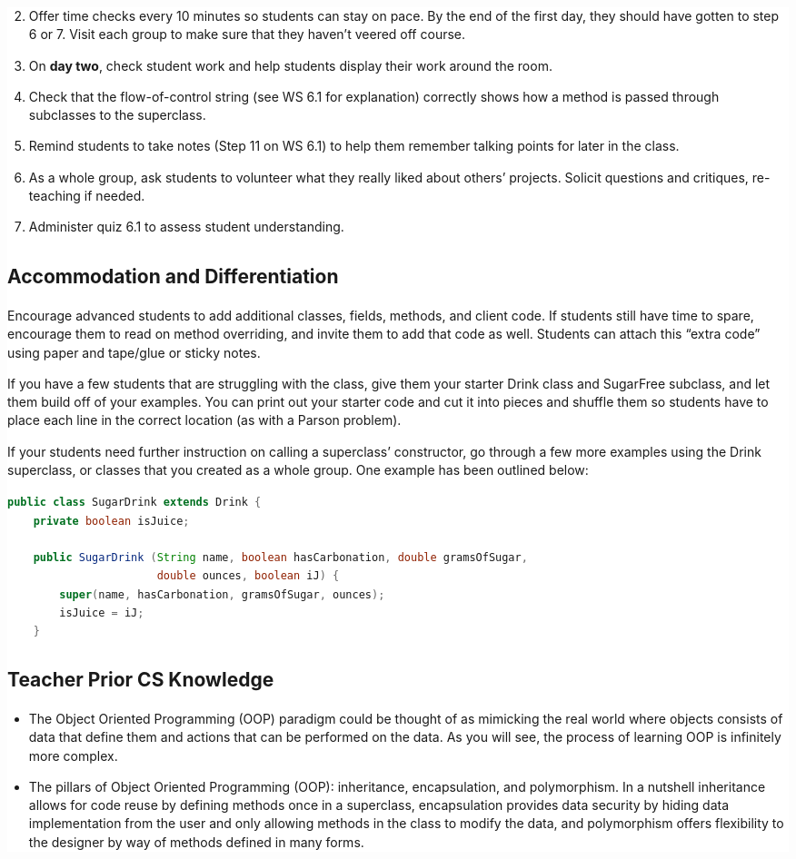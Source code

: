 2. Offer time checks every 10 minutes so students can stay on pace. By the end of the first day,
   they should have gotten to step 6 or 7. Visit each group to make sure that they haven’t veered
   off course.

3. On **day two**, check student work and help students display their work around the room.

4. Check that the flow-of-control string (see WS 6.1 for explanation) correctly shows how a method
   is passed through subclasses to the superclass.

5. Remind students to take notes (Step 11 on WS 6.1) to help them remember talking points for later
   in the class.

6. As a whole group, ask students to volunteer what they really liked about others’ projects.
   Solicit questions and critiques, re-teaching if needed.

7. Administer quiz 6.1 to assess student understanding.


Accommodation and Differentiation
---------------------------------
Encourage advanced students to add additional classes, fields, methods, and client code. If students
still have time to spare, encourage them to read on method overriding, and invite them to add that
code as well. Students can attach this “extra code” using paper and tape/glue or sticky notes.

If you have a few students that are struggling with the class, give them your starter Drink class
and SugarFree subclass, and let them build off of your examples. You can print out your starter code
and cut it into pieces and shuffle them so students have to place each line in the correct location
(as with a Parson problem).

If your students need further instruction on calling a superclass’ constructor, go through a few
more examples using the Drink superclass, or classes that you created as a whole group. One example
has been outlined below:

``` Java
public class SugarDrink extends Drink {
    private boolean isJuice;

    public SugarDrink (String name, boolean hasCarbonation, double gramsOfSugar,
                       double ounces, boolean iJ) {
        super(name, hasCarbonation, gramsOfSugar, ounces);
        isJuice = iJ;
    }
```


Teacher Prior CS Knowledge
--------------------------
- The Object Oriented Programming (OOP) paradigm could be thought of as mimicking the real world
  where objects consists of data that define them and actions that can be performed on the data. As
  you will see, the process of learning OOP is infinitely more complex.

- The pillars of Object Oriented Programming (OOP): inheritance, encapsulation, and polymorphism. In
  a nutshell inheritance allows for code reuse by defining methods once in a superclass,
  encapsulation provides data security by hiding data implementation from the user and only allowing
  methods in the class to modify the data, and polymorphism offers flexibility to the designer by
  way of methods defined in many forms.
